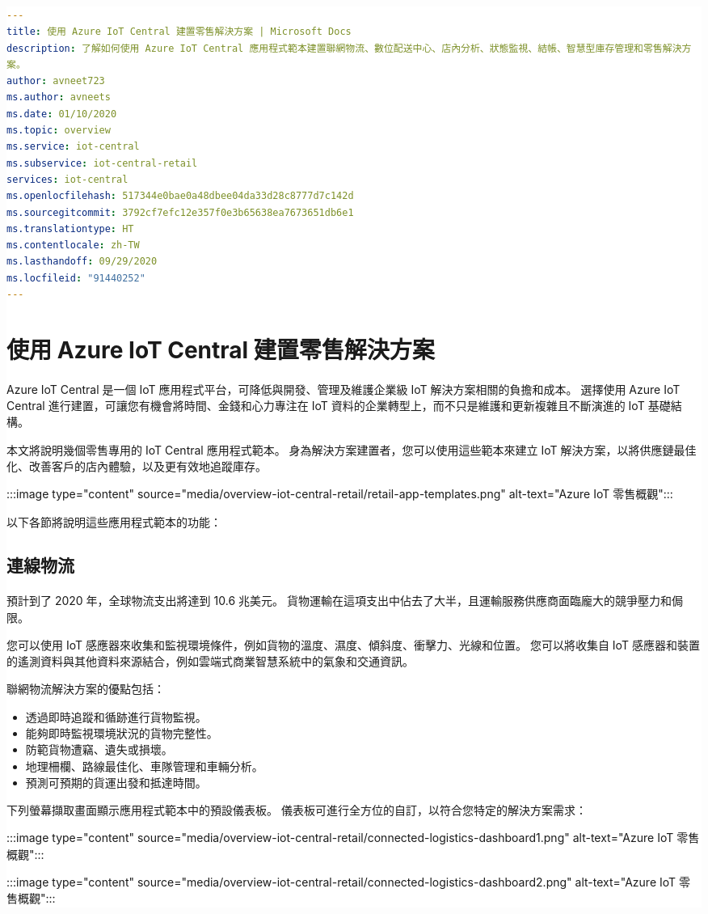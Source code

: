 ```yaml
---
title: 使用 Azure IoT Central 建置零售解決方案 | Microsoft Docs
description: 了解如何使用 Azure IoT Central 應用程式範本建置聯網物流、數位配送中心、店內分析、狀態監視、結帳、智慧型庫存管理和零售解決方案。
author: avneet723
ms.author: avneets
ms.date: 01/10/2020
ms.topic: overview
ms.service: iot-central
ms.subservice: iot-central-retail
services: iot-central
ms.openlocfilehash: 517344e0bae0a48dbee04da33d28c8777d7c142d
ms.sourcegitcommit: 3792cf7efc12e357f0e3b65638ea7673651db6e1
ms.translationtype: HT
ms.contentlocale: zh-TW
ms.lasthandoff: 09/29/2020
ms.locfileid: "91440252"
---
```

# <a name="building-retail-solutions-with-azure-iot-central"></a>使用 Azure IoT Central 建置零售解決方案

Azure IoT Central 是一個 IoT 應用程式平台，可降低與開發、管理及維護企業級 IoT 解決方案相關的負擔和成本。 選擇使用 Azure IoT Central 進行建置，可讓您有機會將時間、金錢和心力專注在 IoT 資料的企業轉型上，而不只是維護和更新複雜且不斷演進的 IoT 基礎結構。

本文將說明幾個零售專用的 IoT Central 應用程式範本。 身為解決方案建置者，您可以使用這些範本來建立 IoT 解決方案，以將供應鏈最佳化、改善客戶的店內體驗，以及更有效地追蹤庫存。

:::image type="content" source="media/overview-iot-central-retail/retail-app-templates.png" alt-text="Azure IoT 零售概觀":::

以下各節將說明這些應用程式範本的功能：

## <a name="connected-logistics"></a>連線物流

預計到了 2020 年，全球物流支出將達到 10.6 兆美元。 貨物運輸在這項支出中佔去了大半，且運輸服務供應商面臨龐大的競爭壓力和侷限。

您可以使用 IoT 感應器來收集和監視環境條件，例如貨物的溫度、濕度、傾斜度、衝擊力、光線和位置。 您可以將收集自 IoT 感應器和裝置的遙測資料與其他資料來源結合，例如雲端式商業智慧系統中的氣象和交通資訊。

聯網物流解決方案的優點包括：

* 透過即時追蹤和循跡進行貨物監視。 
* 能夠即時監視環境狀況的貨物完整性。
* 防範貨物遭竊、遺失或損壞。
* 地理柵欄、路線最佳化、車隊管理和車輛分析。
* 預測可預期的貨運出發和抵達時間。

下列螢幕擷取畫面顯示應用程式範本中的預設儀表板。 儀表板可進行全方位的自訂，以符合您特定的解決方案需求：

:::image type="content" source="media/overview-iot-central-retail/connected-logistics-dashboard1.png" alt-text="Azure IoT 零售概觀":::

:::image type="content" source="media/overview-iot-central-retail/connected-logistics-dashboard2.png" alt-text="Azure IoT 零售概觀":::
